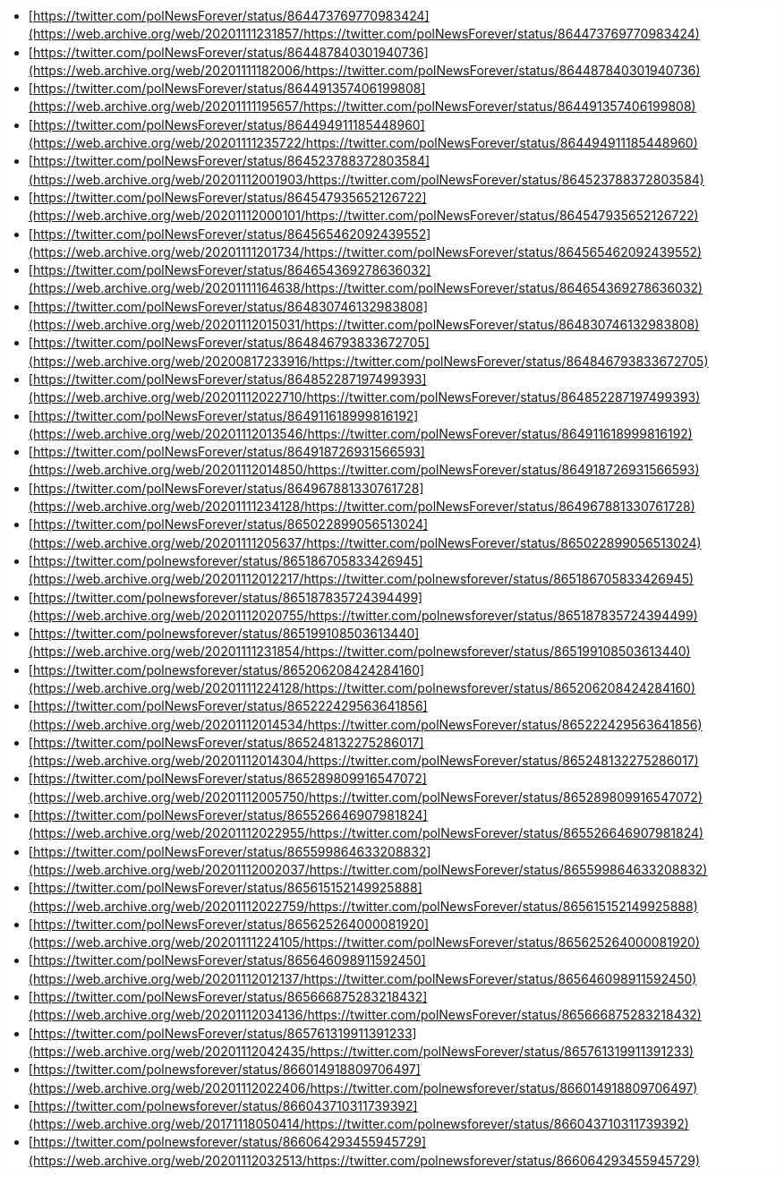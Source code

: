 * [https://twitter.com/polNewsForever/status/864473769770983424](https://web.archive.org/web/20201111231857/https://twitter.com/polNewsForever/status/864473769770983424)
* [https://twitter.com/polNewsForever/status/864487840301940736](https://web.archive.org/web/20201111182006/https://twitter.com/polNewsForever/status/864487840301940736)
* [https://twitter.com/polNewsForever/status/864491357406199808](https://web.archive.org/web/20201111195657/https://twitter.com/polNewsForever/status/864491357406199808)
* [https://twitter.com/polNewsForever/status/864494911185448960](https://web.archive.org/web/20201111235722/https://twitter.com/polNewsForever/status/864494911185448960)
* [https://twitter.com/polNewsForever/status/864523788372803584](https://web.archive.org/web/20201112001903/https://twitter.com/polNewsForever/status/864523788372803584)
* [https://twitter.com/polNewsForever/status/864547935652126722](https://web.archive.org/web/20201112000101/https://twitter.com/polNewsForever/status/864547935652126722)
* [https://twitter.com/polNewsForever/status/864565462092439552](https://web.archive.org/web/20201111201734/https://twitter.com/polNewsForever/status/864565462092439552)
* [https://twitter.com/polNewsForever/status/864654369278636032](https://web.archive.org/web/20201111164638/https://twitter.com/polNewsForever/status/864654369278636032)
* [https://twitter.com/polNewsForever/status/864830746132983808](https://web.archive.org/web/20201112015031/https://twitter.com/polNewsForever/status/864830746132983808)
* [https://twitter.com/polNewsForever/status/864846793833672705](https://web.archive.org/web/20200817233916/https://twitter.com/polNewsForever/status/864846793833672705)
* [https://twitter.com/polNewsForever/status/864852287197499393](https://web.archive.org/web/20201112022710/https://twitter.com/polNewsForever/status/864852287197499393)
* [https://twitter.com/polNewsForever/status/864911618999816192](https://web.archive.org/web/20201112013546/https://twitter.com/polNewsForever/status/864911618999816192)
* [https://twitter.com/polNewsForever/status/864918726931566593](https://web.archive.org/web/20201112014850/https://twitter.com/polNewsForever/status/864918726931566593)
* [https://twitter.com/polNewsForever/status/864967881330761728](https://web.archive.org/web/20201111234128/https://twitter.com/polNewsForever/status/864967881330761728)
* [https://twitter.com/polNewsForever/status/865022899056513024](https://web.archive.org/web/20201111205637/https://twitter.com/polNewsForever/status/865022899056513024)
* [https://twitter.com/polnewsforever/status/865186705833426945](https://web.archive.org/web/20201112012217/https://twitter.com/polnewsforever/status/865186705833426945)
* [https://twitter.com/polnewsforever/status/865187835724394499](https://web.archive.org/web/20201112020755/https://twitter.com/polnewsforever/status/865187835724394499)
* [https://twitter.com/polnewsforever/status/865199108503613440](https://web.archive.org/web/20201111231854/https://twitter.com/polnewsforever/status/865199108503613440)
* [https://twitter.com/polnewsforever/status/865206208424284160](https://web.archive.org/web/20201111224128/https://twitter.com/polnewsforever/status/865206208424284160)
* [https://twitter.com/polNewsForever/status/865222429563641856](https://web.archive.org/web/20201112014534/https://twitter.com/polNewsForever/status/865222429563641856)
* [https://twitter.com/polNewsForever/status/865248132275286017](https://web.archive.org/web/20201112014304/https://twitter.com/polNewsForever/status/865248132275286017)
* [https://twitter.com/polNewsForever/status/865289809916547072](https://web.archive.org/web/20201112005750/https://twitter.com/polNewsForever/status/865289809916547072)
* [https://twitter.com/polNewsForever/status/865526646907981824](https://web.archive.org/web/20201112022955/https://twitter.com/polNewsForever/status/865526646907981824)
* [https://twitter.com/polNewsForever/status/865599864633208832](https://web.archive.org/web/20201112002037/https://twitter.com/polNewsForever/status/865599864633208832)
* [https://twitter.com/polNewsForever/status/865615152149925888](https://web.archive.org/web/20201112022759/https://twitter.com/polNewsForever/status/865615152149925888)
* [https://twitter.com/polNewsForever/status/865625264000081920](https://web.archive.org/web/20201111224105/https://twitter.com/polNewsForever/status/865625264000081920)
* [https://twitter.com/polNewsForever/status/865646098911592450](https://web.archive.org/web/20201112012137/https://twitter.com/polNewsForever/status/865646098911592450)
* [https://twitter.com/polNewsForever/status/865666875283218432](https://web.archive.org/web/20201112034136/https://twitter.com/polNewsForever/status/865666875283218432)
* [https://twitter.com/polNewsForever/status/865761319911391233](https://web.archive.org/web/20201112042435/https://twitter.com/polNewsForever/status/865761319911391233)
* [https://twitter.com/polnewsforever/status/866014918809706497](https://web.archive.org/web/20201112022406/https://twitter.com/polnewsforever/status/866014918809706497)
* [https://twitter.com/polnewsforever/status/866043710311739392](https://web.archive.org/web/20171118050414/https://twitter.com/polnewsforever/status/866043710311739392)
* [https://twitter.com/polnewsforever/status/866064293455945729](https://web.archive.org/web/20201112032513/https://twitter.com/polnewsforever/status/866064293455945729)